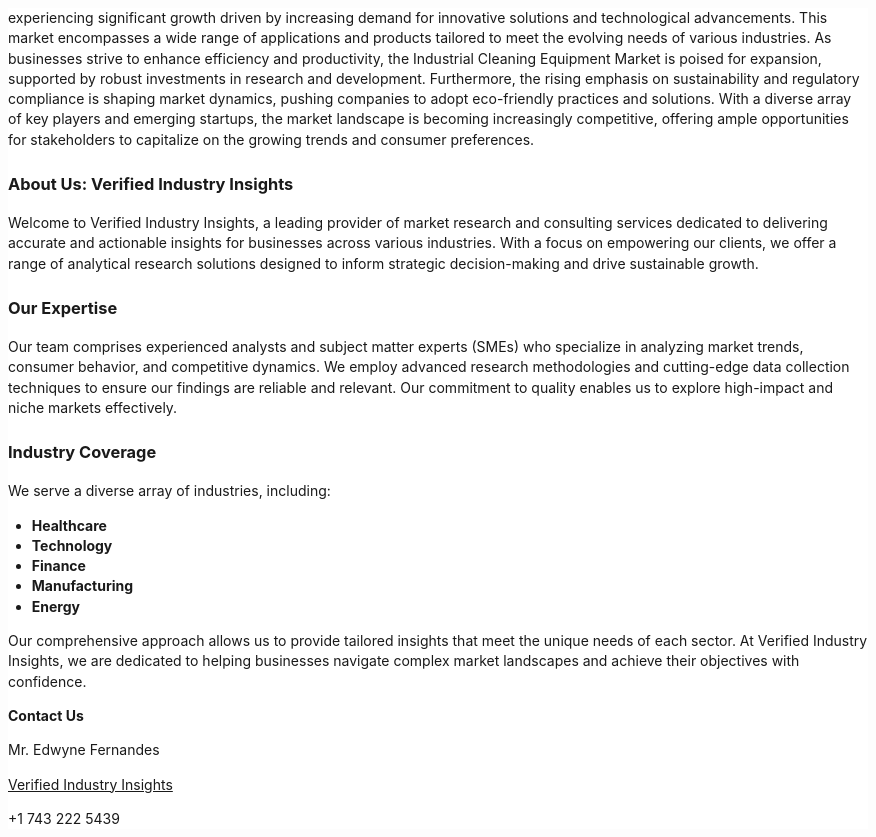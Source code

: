 experiencing significant growth driven by increasing demand for innovative solutions and technological advancements. This market encompasses a wide range of applications and products tailored to meet the evolving needs of various industries. As businesses strive to enhance efficiency and productivity, the Industrial Cleaning Equipment Market is poised for expansion, supported by robust investments in research and development. Furthermore, the rising emphasis on sustainability and regulatory compliance is shaping market dynamics, pushing companies to adopt eco-friendly practices and solutions. With a diverse array of key players and emerging startups, the market landscape is becoming increasingly competitive, offering ample opportunities for stakeholders to capitalize on the growing trends and consumer preferences.</p><h3>About Us: Verified Industry Insights</h3><p>Welcome to Verified Industry Insights, a leading provider of market research and consulting services dedicated to delivering accurate and actionable insights for businesses across various industries. With a focus on empowering our clients, we offer a range of analytical research solutions designed to inform strategic decision-making and drive sustainable growth.</p><h3>Our Expertise</h3><p>Our team comprises experienced analysts and subject matter experts (SMEs) who specialize in analyzing market trends, consumer behavior, and competitive dynamics. We employ advanced research methodologies and cutting-edge data collection techniques to ensure our findings are reliable and relevant. Our commitment to quality enables us to explore high-impact and niche markets effectively.</p><h3>Industry Coverage</h3><p>We serve a diverse array of industries, including:</p><ul><li><strong>Healthcare</strong></li><li><strong>Technology</strong></li><li><strong>Finance</strong></li><li><strong>Manufacturing</strong></li><li><strong>Energy</strong></li></ul><p>Our comprehensive approach allows us to provide tailored insights that meet the unique needs of each sector. At Verified Industry Insights, we are dedicated to helping businesses navigate complex market landscapes and achieve their objectives with confidence.</p><p><strong>Contact Us</strong></p><p>Mr. Edwyne Fernandes</p><p><a href="https://www.verifiedindustryinsights.com/">Verified Industry Insights</a></p><p>+1 743 222 5439</p>

